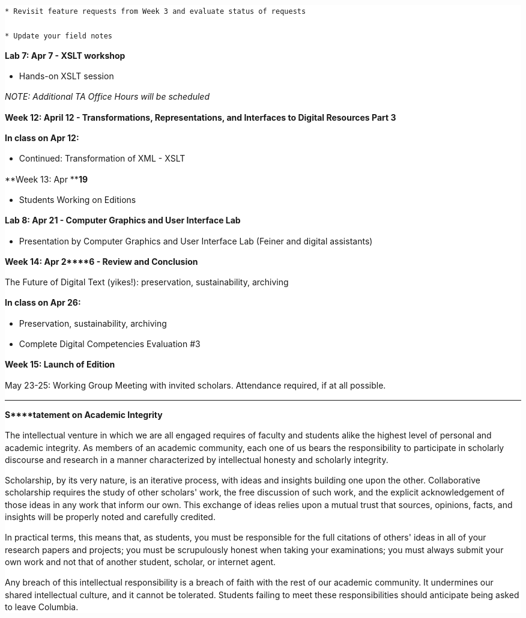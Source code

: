     * Revisit feature requests from Week 3 and evaluate status of requests

    * Update your field notes

**Lab 7: Apr 7 - XSLT workshop**

* Hands-on XSLT session

*NOTE: Additional TA Office Hours will be scheduled*

**Week 12: April 12 - Transformations, Representations, and Interfaces to Digital Resources Part 3**

**In class on Apr 12:**

* Continued: Transformation of XML - XSLT

**Week 13: Apr ****19**

* Students Working on Editions 

**Lab 8: Apr 21 - Computer Graphics and User Interface Lab**

* Presentation by Computer Graphics and User Interface Lab (Feiner and digital assistants)

**Week 14: Apr 2****6 - Review and Conclusion**

The Future of Digital Text (yikes!): preservation, sustainability, archiving 

**In class on Apr 26:**

* Preservation, sustainability, archiving

* Complete Digital Competencies Evaluation #3

**Week 15: Launch of Edition**

May 23-25: Working Group Meeting with invited scholars.  Attendance required, if at all possible.

* * *


**S****tatement on Academic Integrity**

The intellectual venture in which we are all engaged requires of faculty and students alike the highest level of personal and academic integrity. As members of an academic community, each one of us bears the responsibility to participate in scholarly discourse and research in a manner characterized by intellectual honesty and scholarly integrity.

Scholarship, by its very nature, is an iterative process, with ideas and insights building one upon the other. Collaborative scholarship requires the study of other scholars' work, the free discussion of such work, and the explicit acknowledgement of those ideas in any work that inform our own. This exchange of ideas relies upon a mutual trust that sources, opinions, facts, and insights will be properly noted and carefully credited.

In practical terms, this means that, as students, you must be responsible for the full citations of others' ideas in all of your research papers and projects; you must be scrupulously honest when taking your examinations; you must always submit your own work and not that of another student, scholar, or internet agent.

Any breach of this intellectual responsibility is a breach of faith with the rest of our academic community. It undermines our shared intellectual culture, and it cannot be tolerated. Students failing to meet these responsibilities should anticipate being asked to leave Columbia.
